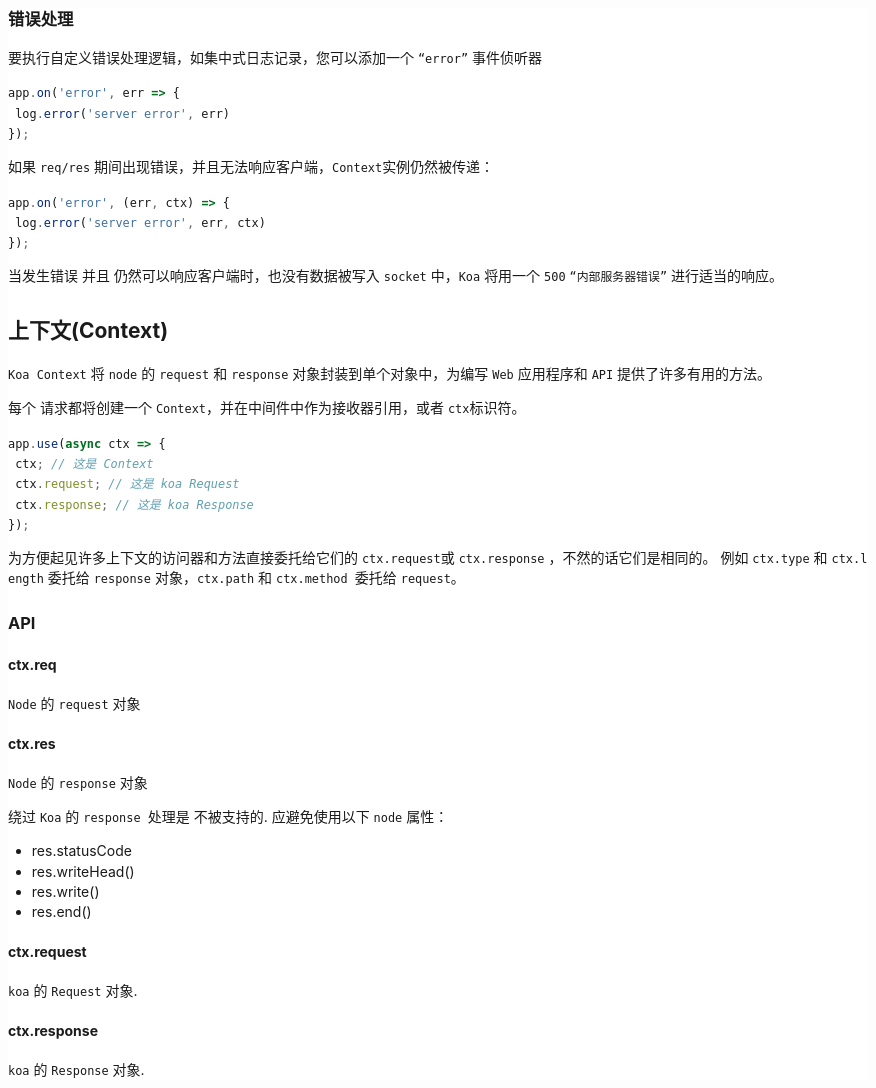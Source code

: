 ### 错误处理

 要执行自定义错误处理逻辑，如集中式日志记录，您可以添加一个 `“error”` 事件侦听器

 ```js
 app.on('error', err => {
  log.error('server error', err)
});
 ```
 如果 `req/res` 期间出现错误，并且无法响应客户端，`Context`实例仍然被传递：
 ```js
 app.on('error', (err, ctx) => {
  log.error('server error', err, ctx)
});
 ```
 当发生错误 并且 仍然可以响应客户端时，也没有数据被写入 `socket` 中，`Koa` 将用一个 `500` `“内部服务器错误”` 进行适当的响应。

 ## 上下文(Context)

 `Koa Context` 将 `node` 的 `request` 和 `response` 对象封装到单个对象中，为编写 `Web` 应用程序和 `API` 提供了许多有用的方法。

 每个 请求都将创建一个 `Context`，并在中间件中作为接收器引用，或者 `ctx`标识符。

 ```js
 app.use(async ctx => {
  ctx; // 这是 Context
  ctx.request; // 这是 koa Request
  ctx.response; // 这是 koa Response
});
 ```
 为方便起见许多上下文的访问器和方法直接委托给它们的 `ctx.request`或 `ctx.response` ，不然的话它们是相同的。 例如 `ctx.type` 和 `ctx.length` 委托给 `response` 对象，`ctx.path` 和 `ctx.method `委托给 `request`。

### API

#### ctx.req

`Node` 的 `request` 对象

#### ctx.res

`Node` 的 `response` 对象

绕过 `Koa` 的 `response `处理是 不被支持的. 应避免使用以下 `node` 属性：

- res.statusCode
- res.writeHead()
- res.write()
- res.end()

#### ctx.request

`koa` 的 `Request` 对象.

#### ctx.response
`koa` 的 `Response` 对象.
